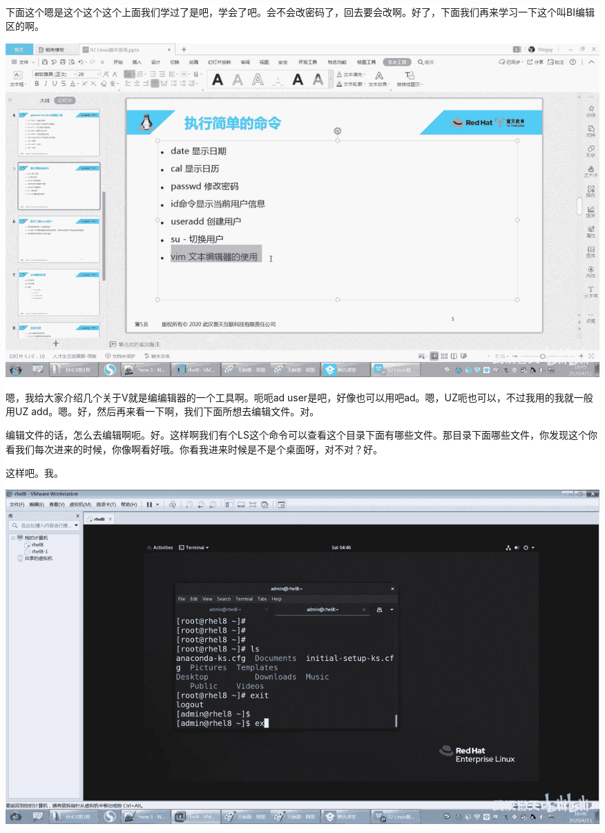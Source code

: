 下面这个嗯是这个这个这个上面我们学过了是吧，学会了吧。会不会改密码了，回去要会改啊。好了，下面我们再来学习一下这个叫BI编辑区的啊。



![](img/90b844c4796ec00850e9fdb9c8586edc_11.png)

嗯，我给大家介绍几个关于V就是编编辑器的一个工具啊。呃呃ad user是吧，好像也可以用吧ad。嗯，UZ呃也可以，不过我用的我就一般用UZ add。嗯。好，然后再来看一下啊，我们下面所想去编辑文件。对。

编辑文件的话，怎么去编辑啊呃。好。这样啊我们有个LS这个命令可以查看这个目录下面有哪些文件。那目录下面哪些文件，你发现这个你看我们每次进来的时候，你像啊看好哦。你看我进来时候是不是个桌面呀，对不对？好。

这样吧。我。

![](img/90b844c4796ec00850e9fdb9c8586edc_13.png)